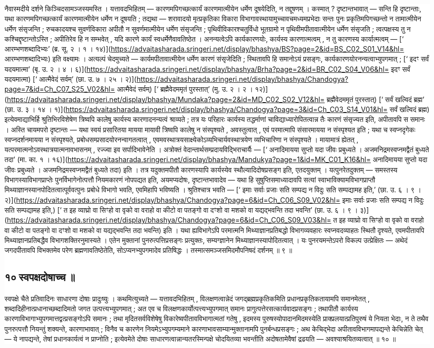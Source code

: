 नैवास्मदीये दर्शने किञ्चिदसामञ्जस्यमस्ति । यत्तावदभिहितम् — कारणमपिगच्छत्कार्यं कारणमात्मीयेन धर्मेण दूषयेदिति, न तद्दूषणम् । कस्मात् ? दृष्टान्तभावात् — सन्ति हि दृष्टान्ताः, यथा कारणमपिगच्छत्कार्यं कारणमात्मीयेन धर्मेण न दूषयति ; तद्यथा — शरावादयो मृत्प्रकृतिका विकारा विभागावस्थायामुच्चावचमध्यमप्रभेदाः सन्तः पुनः प्रकृतिमपिगच्छन्तो न तामात्मीयेन धर्मेण संसृजन्ति ; रुचकादयश्च सुवर्णविकारा अपीतौ न सुवर्णमात्मीयेन धर्मेण संसृजन्ति ; पृथिवीविकारश्चतुर्विधो भूतग्रामो न पृथिवीमपीतावात्मीयेन धर्मेण संसृजति ; त्वत्पक्षस्य तु न कश्चिद्दृष्टान्तोऽस्ति ; अपीतिरेव हि न सम्भवेत् , यदि कारणे कार्यं स्वधर्मेणैवावतिष्ठेत । अनन्यत्वेऽपि कार्यकारणयोः, कार्यस्य कारणात्मत्वम् , न तु कारणस्य कार्यात्मत्वम् — [‘ आरम्भणशब्दादिभ्यः’ (ब्र. सू. २ । १ । १४)](https://advaitasharada.sringeri.net/display/bhashya/BS?page=2&id=BS_C02_S01_V14&hl= आरम्भणशब्दादिभ्यः) इति वक्ष्यामः । अत्यल्पं चेदमुच्यते — कार्यमपीतावात्मीयेन धर्मेण कारणं संसृजेदिति ; स्थितावपि हि समानोऽयं प्रसङ्गः, कार्यकारणयोरनन्यत्वाभ्युपगमात् ; [‘ इदꣳ सर्वं यदयमात्मा’ (बृ. उ. २ । ४ । ६)](https://advaitasharada.sringeri.net/display/bhashya/Brha?page=2&id=BR_C02_S04_V06&hl= इदꣳ सर्वं यदयमात्मा) [‘ आत्मैवेदं सर्वम्’ (छा. उ. ७ । २५ । २)](https://advaitasharada.sringeri.net/display/bhashya/Chandogya?page=7&id=Ch_C07_S25_V02&hl= आत्मैवेदं सर्वम्) [‘ ब्रह्मैवेदममृतं पुरस्तात्’ (मु. उ. २ । २ । १२)](https://advaitasharada.sringeri.net/display/bhashya/Mundaka?page=2&id=MD_C02_S02_V12&hl= ब्रह्मैवेदममृतं पुरस्तात्) [‘ सर्वं खल्विदं ब्रह्म’ (छा. उ. ३ । १४ । १)](https://advaitasharada.sringeri.net/display/bhashya/Chandogya?page=3&id=Ch_C03_S14_V01&hl= सर्वं खल्विदं ब्रह्म) इत्येवमाद्याभिर्हि श्रुतिभिरविशेषेण त्रिष्वपि कालेषु कार्यस्य कारणादनन्यत्वं श्राव्यते ; तत्र यः परिहारः कार्यस्य तद्धर्माणां चाविद्याध्यारोपितत्वान्न तैः कारणं संसृज्यत इति, अपीतावपि स समानः । अस्ति चायमपरो दृष्टान्तः — यथा स्वयं प्रसारितया मायया मायावी त्रिष्वपि कालेषु न संस्पृश्यते , अवस्तुत्वात् , एवं परमात्मापि संसारमायया न संस्पृश्यत इति ; यथा च स्वप्नदृगेकः स्वप्नदर्शनमायया न संस्पृश्यते, प्रबोधसम्प्रसादयोरनन्वागतत्वात् , एवमवस्थात्रयसाक्ष्येकोऽव्यभिचार्यवस्थात्रयेण व्यभिचारिणा न संस्पृश्यते । मायामात्रं ह्येतत् , यत्परमात्मनोऽवस्थात्रयात्मनावभासनम् , रज्ज्वा इव सर्पादिभावेनेति । अत्रोक्तं वेदान्तार्थसम्प्रदायविद्भिराचार्यैः — [‘ अनादिमायया सुप्तो यदा जीवः प्रबुध्यते । अजमनिद्रमस्वप्नमद्वैतं बुध्यते तदा’ (मा. का. १ । १६)](https://advaitasharada.sringeri.net/display/bhashya/Mandukya?page=1&id=MK_C01_K16&hl= अनादिमायया सुप्तो यदा जीवः प्रबुध्यते । अजमनिद्रमस्वप्नमद्वैतं बुध्यते तदा) इति । तत्र यदुक्तमपीतौ कारणस्यापि कार्यस्येव स्थौल्यादिदोषप्रसङ्ग इति, एतदयुक्तम् । यत्पुनरेतदुक्तम् — समस्तस्य विभागस्याविभागप्राप्तेः पुनर्विभागेनोत्पत्तौ नियमकारणं नोपपद्यत इति, अयमप्यदोषः, दृष्टान्तभावादेव — यथा हि सुषुप्तिसमाध्यादावपि सत्यां स्वाभाविक्यामविभागप्राप्तौ मिथ्याज्ञानस्यानपोदितत्वात्पूर्ववत्पुनः प्रबोधे विभागो भवति, एवमिहापि भविष्यति । श्रुतिश्चात्र भवति — [‘ इमाः सर्वाः प्रजाः सति सम्पद्य न विदुः सति सम्पद्यामह इति,’ (छा. उ. ६ । ९ । २)](https://advaitasharada.sringeri.net/display/bhashya/Chandogya?page=6&id=Ch_C06_S09_V02&hl= इमाः सर्वाः प्रजाः सति सम्पद्य न विदुः सति सम्पद्यामह इति,) [‘ त इह व्याघ्रो वा सिꣳहो वा वृको वा वराहो वा कीटो वा पतङ्गो वा दꣳशो वा मशको वा यद्यद्भवन्ति तदा भवन्ति’ (छा. उ. ६ । ९ । ३)](https://advaitasharada.sringeri.net/display/bhashya/Chandogya?page=6&id=Ch_C06_S09_V03&hl= त इह व्याघ्रो वा सिꣳहो वा वृको वा वराहो वा कीटो वा पतङ्गो वा दꣳशो वा मशको वा यद्यद्भवन्ति तदा भवन्ति) इति । यथा ह्यविभागेऽपि परमात्मनि मिथ्याज्ञानप्रतिबद्धो विभागव्यवहारः स्वप्नवदव्याहतः स्थितौ दृश्यते, एवमपीतावपि मिथ्याज्ञानप्रतिबद्धैव विभागशक्तिरनुमास्यते । एतेन मुक्तानां पुनरुत्पत्तिप्रसङ्गः प्रत्युक्तः, सम्यग्ज्ञानेन मिथ्याज्ञानस्यापोदितत्वात् । यः पुनरयमन्तेऽपरो विकल्प उत्प्रेक्षितः — अथेदं जगदपीतावपि विभक्तमेव परेण ब्रह्मणावतिष्ठेतेति, सोऽप्यनभ्युपगमादेव प्रतिषिद्धः । तस्मात्समञ्जसमिदमौपनिषदं दर्शनम् ॥ ९ ॥

## १० स्वपक्षदोषाच्च ॥

स्वपक्षे चैते प्रतिवादिनः साधारणा दोषाः प्रादुःष्युः । कथमित्युच्यते — यत्तावदभिहितम् , विलक्षणत्वान्नेदं जगद्ब्रह्मप्रकृतिकमिति प्रधानप्रकृतिकतायामपि समानमेतत् , शब्दादिहीनात्प्रधानाच्छब्दादिमतो जगत उत्पत्त्यभ्युपगमात् ; अत एव च विलक्षणकार्योत्पत्त्यभ्युपगमात् समानः प्रागुत्पत्तेरसत्कार्यवादप्रसङ्गः ; तथापीतौ कार्यस्य कारणाविभागाभ्युपगमात्तद्वत्प्रसङ्गोऽपि समानः ; तथा मृदितसर्वविशेषेषु विकारेष्वपीतावविभागात्मतां गतेषु , इदमस्य पुरुषस्योपादानमिदमस्येति प्राक्प्रलयात्प्रतिपुरुषं ये नियता भेदाः, न ते तथैव पुनरुत्पत्तौ नियन्तुं शक्यन्ते, कारणाभावात् ; विनैव च कारणेन नियमेऽभ्युपगम्यमाने कारणाभावसाम्यान्मुक्तानामपि पुनर्बन्धप्रसङ्गः ; अथ केचिद्भेदा अपीतावविभागमापद्यन्ते केचिन्नेति चेत् — ये नापद्यन्ते, तेषां प्रधानकार्यत्वं न प्राप्नोति ; इत्येवमेते दोषाः साधारणत्वान्नान्यतरस्मिन्पक्षे चोदयितव्या भवन्तीति अदोषतामेवैषां द्रढयति — अवश्याश्रयितव्यत्वात् ॥ १० ॥
